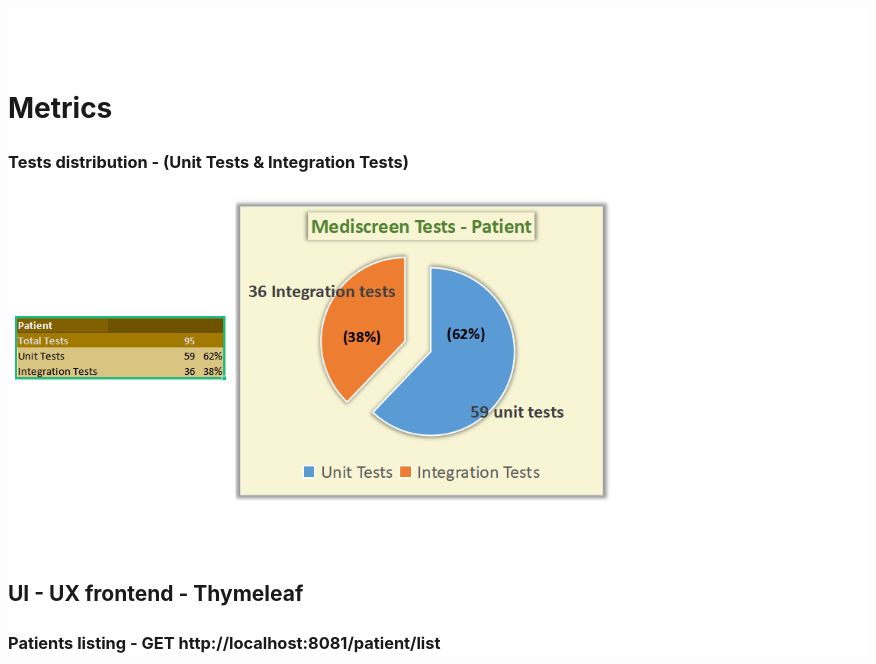 <br>
<br>




# Metrics


### Tests distribution - (Unit Tests & Integration Tests)

<a href="#"><img width="70%" src="../readme_docs/images/graph_tests_distribution_patient.PNG" alt="SPRINT I - graph_tests_distribution_patient"></a><br>
<br>
<br>


## UI - UX frontend - Thymeleaf  


### Patients listing - GET http://localhost:8081/patient/list
